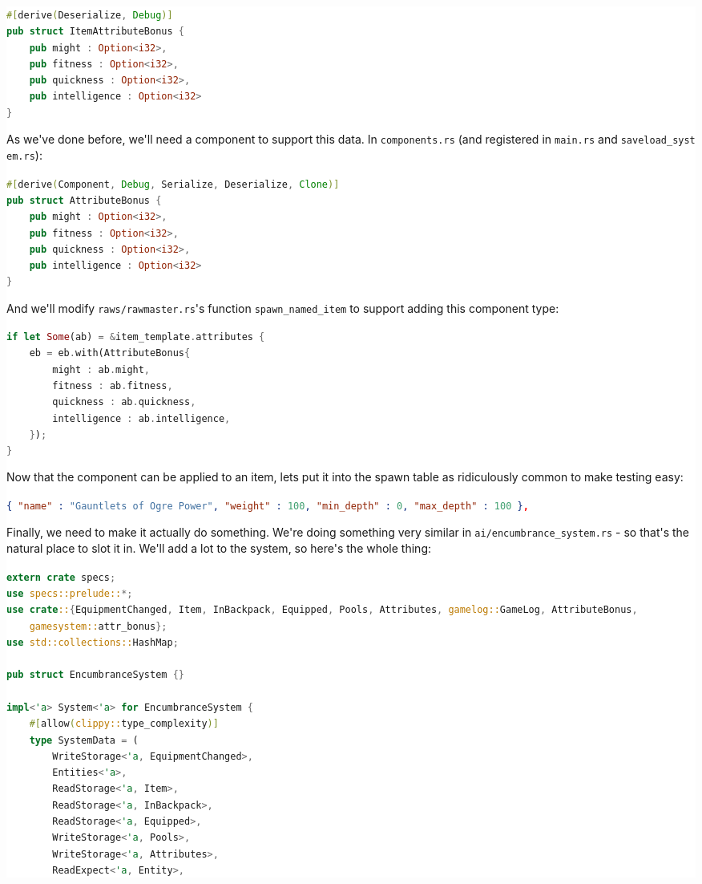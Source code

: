 ```rust
#[derive(Deserialize, Debug)]
pub struct ItemAttributeBonus {
    pub might : Option<i32>,
    pub fitness : Option<i32>,
    pub quickness : Option<i32>,
    pub intelligence : Option<i32>
}
```

As we've done before, we'll need a component to support this data. In `components.rs` (and registered in `main.rs` and `saveload_system.rs`):

```rust
#[derive(Component, Debug, Serialize, Deserialize, Clone)]
pub struct AttributeBonus {
    pub might : Option<i32>,
    pub fitness : Option<i32>,
    pub quickness : Option<i32>,
    pub intelligence : Option<i32>
}
```

And we'll modify `raws/rawmaster.rs`'s function `spawn_named_item` to support adding this component type:

```rust
if let Some(ab) = &item_template.attributes {
    eb = eb.with(AttributeBonus{
        might : ab.might,
        fitness : ab.fitness,
        quickness : ab.quickness,
        intelligence : ab.intelligence,
    });
}
```

Now that the component can be applied to an item, lets put it into the spawn table as ridiculously common to make testing easy:

```json
{ "name" : "Gauntlets of Ogre Power", "weight" : 100, "min_depth" : 0, "max_depth" : 100 },
```

Finally, we need to make it actually do something. We're doing something very similar in `ai/encumbrance_system.rs` - so that's the natural place to slot it in. We'll add a lot to the system, so here's the whole thing:

```rust
extern crate specs;
use specs::prelude::*;
use crate::{EquipmentChanged, Item, InBackpack, Equipped, Pools, Attributes, gamelog::GameLog, AttributeBonus,
    gamesystem::attr_bonus};
use std::collections::HashMap;

pub struct EncumbranceSystem {}

impl<'a> System<'a> for EncumbranceSystem {
    #[allow(clippy::type_complexity)]
    type SystemData = (
        WriteStorage<'a, EquipmentChanged>,
        Entities<'a>,
        ReadStorage<'a, Item>,
        ReadStorage<'a, InBackpack>,
        ReadStorage<'a, Equipped>,
        WriteStorage<'a, Pools>,
        WriteStorage<'a, Attributes>,
        ReadExpect<'a, Entity>,
```